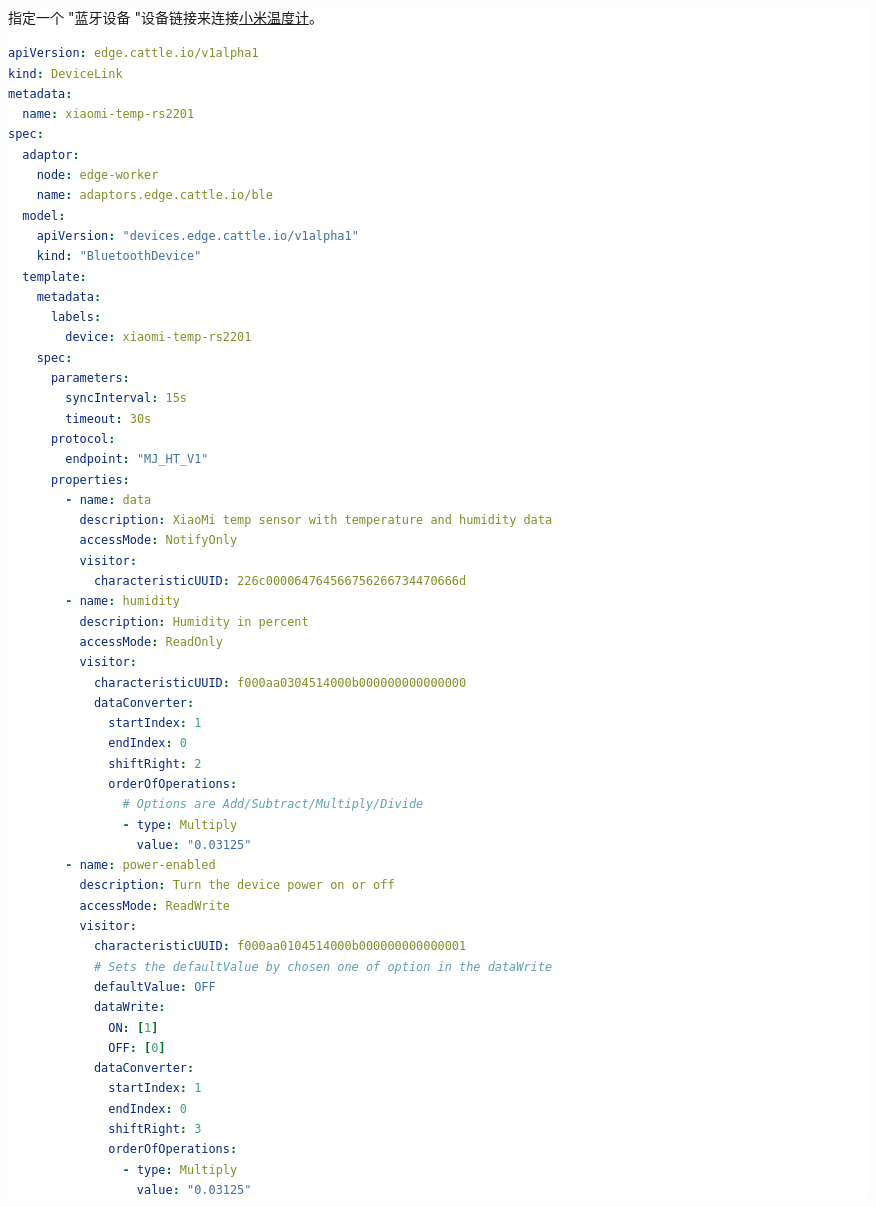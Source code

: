 指定一个 "蓝牙设备 "设备链接来连接[小米温度计](https://www.mi.com/mj-humiture)。

```YAML
apiVersion: edge.cattle.io/v1alpha1
kind: DeviceLink
metadata:
  name: xiaomi-temp-rs2201
spec:
  adaptor:
    node: edge-worker
    name: adaptors.edge.cattle.io/ble
  model:
    apiVersion: "devices.edge.cattle.io/v1alpha1"
    kind: "BluetoothDevice"
  template:
    metadata:
      labels:
        device: xiaomi-temp-rs2201
    spec:
      parameters:
        syncInterval: 15s
        timeout: 30s
      protocol:
        endpoint: "MJ_HT_V1"
      properties:
        - name: data
          description: XiaoMi temp sensor with temperature and humidity data
          accessMode: NotifyOnly
          visitor:
            characteristicUUID: 226c000064764566756266734470666d
        - name: humidity
          description: Humidity in percent
          accessMode: ReadOnly
          visitor:
            characteristicUUID: f000aa0304514000b000000000000000
            dataConverter:
              startIndex: 1
              endIndex: 0
              shiftRight: 2
              orderOfOperations:
                # Options are Add/Subtract/Multiply/Divide
                - type: Multiply
                  value: "0.03125"
        - name: power-enabled
          description: Turn the device power on or off
          accessMode: ReadWrite
          visitor:
            characteristicUUID: f000aa0104514000b000000000000001
            # Sets the defaultValue by chosen one of option in the dataWrite
            defaultValue: OFF
            dataWrite:
              ON: [1]
              OFF: [0]
            dataConverter:
              startIndex: 1
              endIndex: 0
              shiftRight: 3
              orderOfOperations:
                - type: Multiply
                  value: "0.03125"
```
